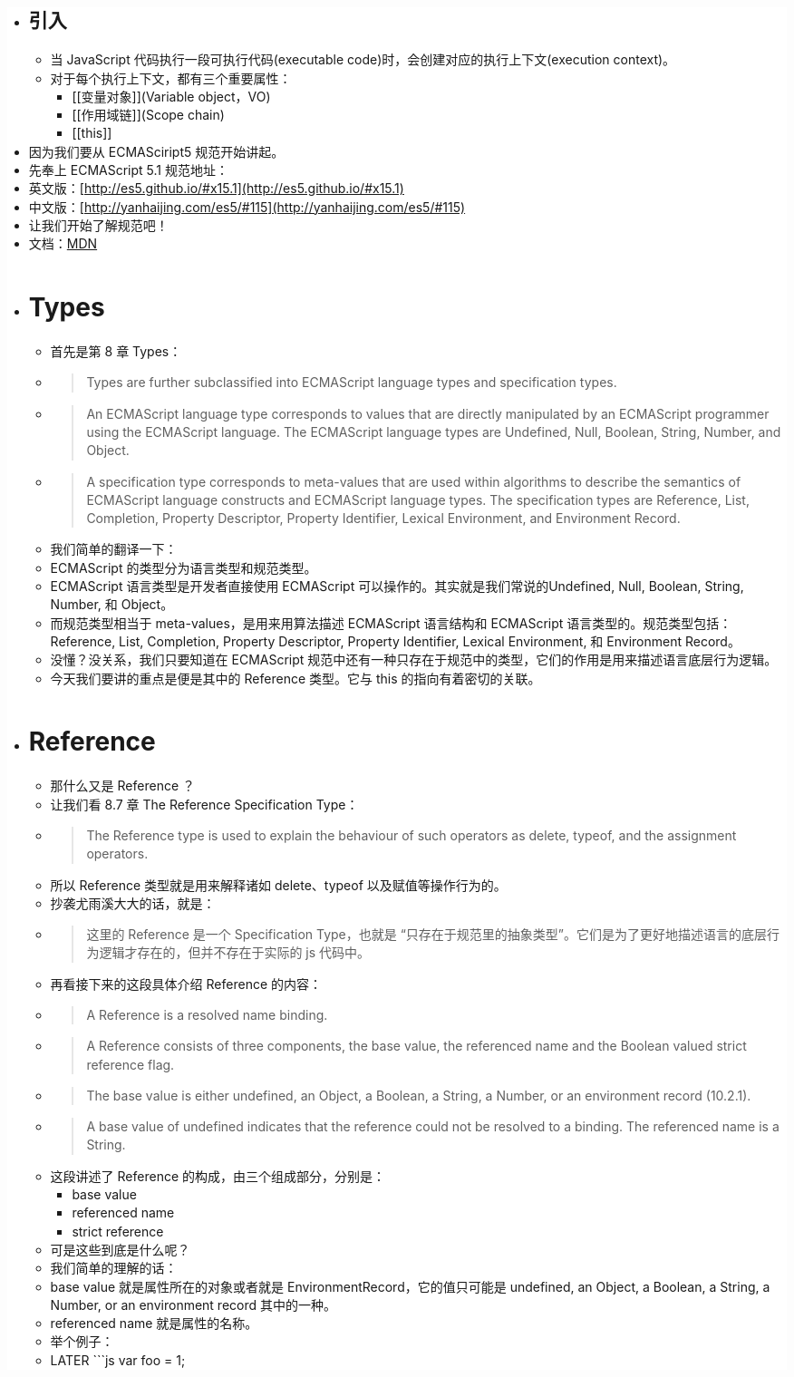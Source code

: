 - ## 引入
	- 当 JavaScript 代码执行一段可执行代码(executable code)时，会创建对应的执行上下文(execution context)。
	- 对于每个执行上下文，都有三个重要属性：
		- [[变量对象]](Variable object，VO)
		- [[作用域链]](Scope chain)
		- [[this]]
- 因为我们要从 ECMASciript5 规范开始讲起。
- 先奉上 ECMAScript 5.1 规范地址：
- 英文版：[http://es5.github.io/#x15.1](http://es5.github.io/#x15.1)
- 中文版：[http://yanhaijing.com/es5/#115](http://yanhaijing.com/es5/#115)
- 让我们开始了解规范吧！
- 文档：[MDN](https://developer.mozilla.org/zh-CN/docs/Web/JavaScript/Reference/Operators/this)
- # Types
	- 首先是第 8 章 Types：
	- > Types are further subclassified into ECMAScript language types and specification types.
	- > An ECMAScript language type corresponds to values that are directly manipulated by an ECMAScript programmer using the ECMAScript language. The ECMAScript language types are Undefined, Null, Boolean, String, Number, and Object.
	- > A specification type corresponds to meta-values that are used within algorithms to describe the semantics of ECMAScript language constructs and ECMAScript language types. The specification types are Reference, List, Completion, Property Descriptor, Property Identifier, Lexical Environment, and Environment Record.
	- 我们简单的翻译一下：
	- ECMAScript 的类型分为语言类型和规范类型。
	- ECMAScript 语言类型是开发者直接使用 ECMAScript 可以操作的。其实就是我们常说的Undefined, Null, Boolean, String, Number, 和 Object。
	- 而规范类型相当于 meta-values，是用来用算法描述 ECMAScript 语言结构和 ECMAScript 语言类型的。规范类型包括：Reference, List, Completion, Property Descriptor, Property Identifier, Lexical Environment, 和 Environment Record。
	- 没懂？没关系，我们只要知道在 ECMAScript 规范中还有一种只存在于规范中的类型，它们的作用是用来描述语言底层行为逻辑。
	- 今天我们要讲的重点是便是其中的 Reference 类型。它与 this 的指向有着密切的关联。
- # Reference
	- 那什么又是 Reference ？
	- 让我们看 8.7 章 The Reference Specification Type：
	- > The Reference type is used to explain the behaviour of such operators as delete, typeof, and the assignment operators.
	- 所以 Reference 类型就是用来解释诸如 delete、typeof 以及赋值等操作行为的。
	- 抄袭尤雨溪大大的话，就是：
	- > 这里的 Reference 是一个 Specification Type，也就是 “只存在于规范里的抽象类型”。它们是为了更好地描述语言的底层行为逻辑才存在的，但并不存在于实际的 js 代码中。
	- 再看接下来的这段具体介绍 Reference 的内容：
	- > A Reference is a resolved name binding.
	- > A Reference consists of three components, the base value, the referenced name and the Boolean valued strict reference flag.
	- > The base value is either undefined, an Object, a Boolean, a String, a Number, or an environment record (10.2.1).
	- > A base value of undefined indicates that the reference could not be resolved to a binding. The referenced name is a String.
	- 这段讲述了 Reference 的构成，由三个组成部分，分别是：
		- base value
		- referenced name
		- strict reference
	- 可是这些到底是什么呢？
	- 我们简单的理解的话：
	- base value 就是属性所在的对象或者就是 EnvironmentRecord，它的值只可能是 undefined, an Object, a Boolean, a String, a Number, or an environment record 其中的一种。
	- referenced name 就是属性的名称。
	- 举个例子：
	- LATER ```js
	  var foo = 1;
	  